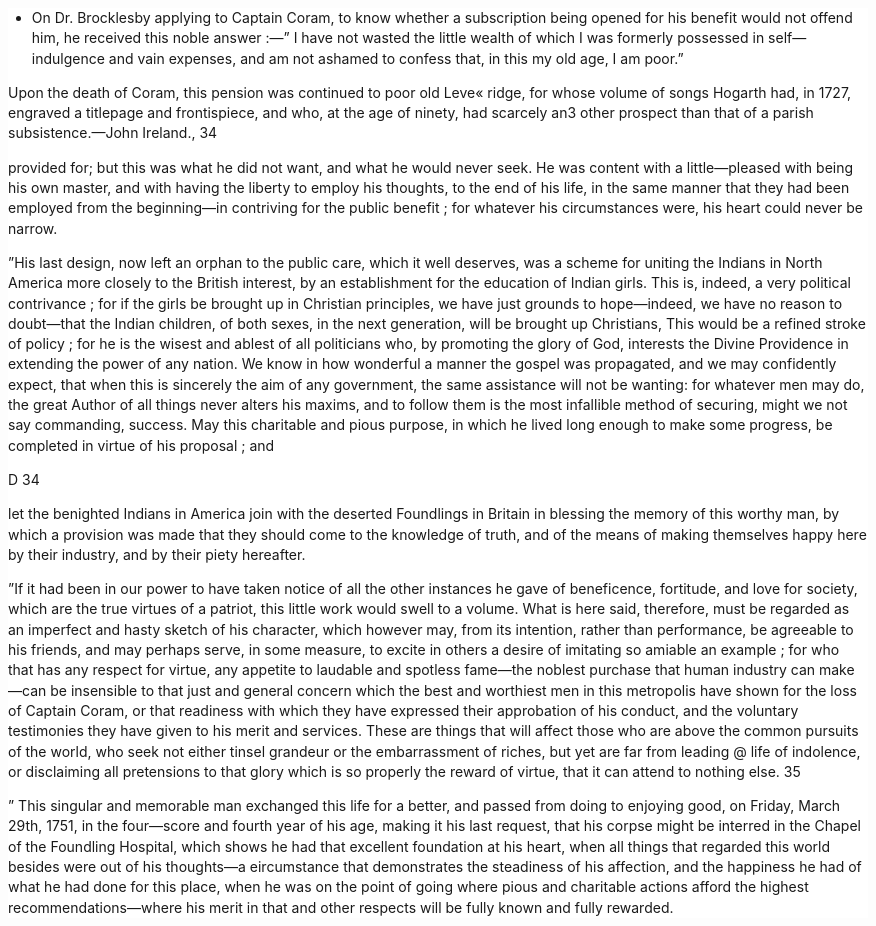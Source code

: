 

* On Dr. Brocklesby applying to Captain Coram, to know whether a subscription being opened for his benefit would not offend him, he received this noble answer :—” I have not wasted the little wealth of which I was formerly possessed in self—indulgence and vain expenses, and am not ashamed to confess that, in this my old age, I am poor.”

Upon the death of Coram, this pension was continued to poor old Leve« ridge, for whose volume of songs Hogarth had, in 1727, engraved a titlepage and frontispiece, and who, at the age of ninety, had scarcely an3 other prospect than that of a parish subsistence.—John Ireland., 34

provided for; but this was what he did not want, and what he would never seek. He was content with a little—pleased with being his own master, and with having the liberty to employ his thoughts, to the end of his life, in the same manner that they had been employed from the beginning—in contriving for the public benefit ; for whatever his circumstances were, his heart could never be narrow.

”His last design, now left an orphan to the public care, which it well deserves, was a scheme for uniting the Indians in North America more closely to the British interest, by an establishment for the education of Indian girls. This is, indeed, a very political contrivance ; for if the girls be brought up in Christian principles, we have just grounds to hope—indeed, we have no reason to doubt—that the Indian children, of both sexes, in the next generation, will be brought up Christians, This would be a refined stroke of policy ; for he is the wisest and ablest of all politicians who, by promoting the glory of God, interests the Divine Providence in extending the power of any nation.
We know in how wonderful a manner the gospel was propagated, and we may confidently expect, that when this is sincerely the aim of any government, the same assistance will not be wanting: for whatever men may do, the great Author of all things never alters his maxims, and to follow them is the most infallible method of securing, might we not say commanding, success. May this charitable and pious purpose, in which he lived long enough to make some progress, be completed in virtue of his proposal ; and

D 34

let the benighted Indians in America join with the deserted Foundlings in Britain in blessing the memory of this worthy man, by which a provision was made that they should come to the knowledge of truth, and of the means of making themselves happy here by their industry, and by their piety hereafter.

”If it had been in our power to have taken notice of all the other instances he gave of beneficence, fortitude, and love for society, which are the true virtues of a patriot, this little work would swell to a volume. What is here said, therefore, must be regarded as an imperfect and hasty sketch of his character, which however may, from its intention, rather than performance, be agreeable to his friends, and may perhaps serve, in some measure, to excite in others a desire of imitating so amiable an example ; for who that has any respect for virtue, any appetite to laudable and spotless fame—the noblest purchase that human industry can make—can be insensible to that just and general concern which the best and worthiest men in this metropolis have shown for the loss of Captain Coram, or that readiness with which they have expressed their approbation of his conduct, and the voluntary testimonies they have given to his merit and services. These are things that will affect those who are above the common pursuits of the world, who seek not either tinsel grandeur or the embarrassment of riches, but yet are far from leading @ life of indolence, or disclaiming all pretensions to that glory which is so properly the reward of virtue, that it can attend to nothing else.
35

” This singular and memorable man exchanged this life for a better, and passed from doing to enjoying good, on Friday, March 29th, 1751, in the four—score and fourth year of his age, making it his last request, that his corpse might be interred in the Chapel of the Foundling Hospital, which shows he had that excellent foundation at his heart, when all things that regarded this world besides were out of his thoughts—a eircumstance that demonstrates the steadiness of his affection, and the happiness he had of what he had done for this place, when he was on the point of going where pious and charitable actions afford the highest recommendations—where his merit in that and other respects will be fully known and fully rewarded.

